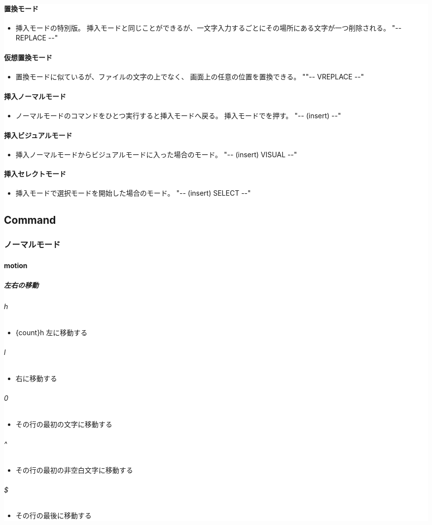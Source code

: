 #### 置換モード
- 
  挿入モードの特別版。
  挿入モードと同じことができるが、一文字入力するごとにその場所にある文字が一つ削除される。
  "-- REPLACE --"

#### 仮想置換モード
- 
  置換モードに似ているが、ファイルの文字の上でなく、
  画面上の任意の位置を置換できる。
  ""-- VREPLACE --"

#### 挿入ノーマルモード
- 
  ノーマルモードのコマンドをひとつ実行すると挿入モードへ戻る。
  挿入モードで<C-o>を押す。
  "-- (insert) --"

#### 挿入ビジュアルモード
- 
  挿入ノーマルモードからビジュアルモードに入った場合のモード。
  "-- (insert) VISUAL --"

#### 挿入セレクトモード
- 
  挿入モードで選択モードを開始した場合のモード。
  "-- (insert) SELECT --"

## Command
### ノーマルモード
#### motion
##### 左右の移動
###### h
- {count}h
  左に移動する
###### l
- 
  右に移動する
###### 0
- 
  その行の最初の文字に移動する

###### ^
- 
  その行の最初の非空白文字に移動する

###### $
- 
  その行の最後に移動する
